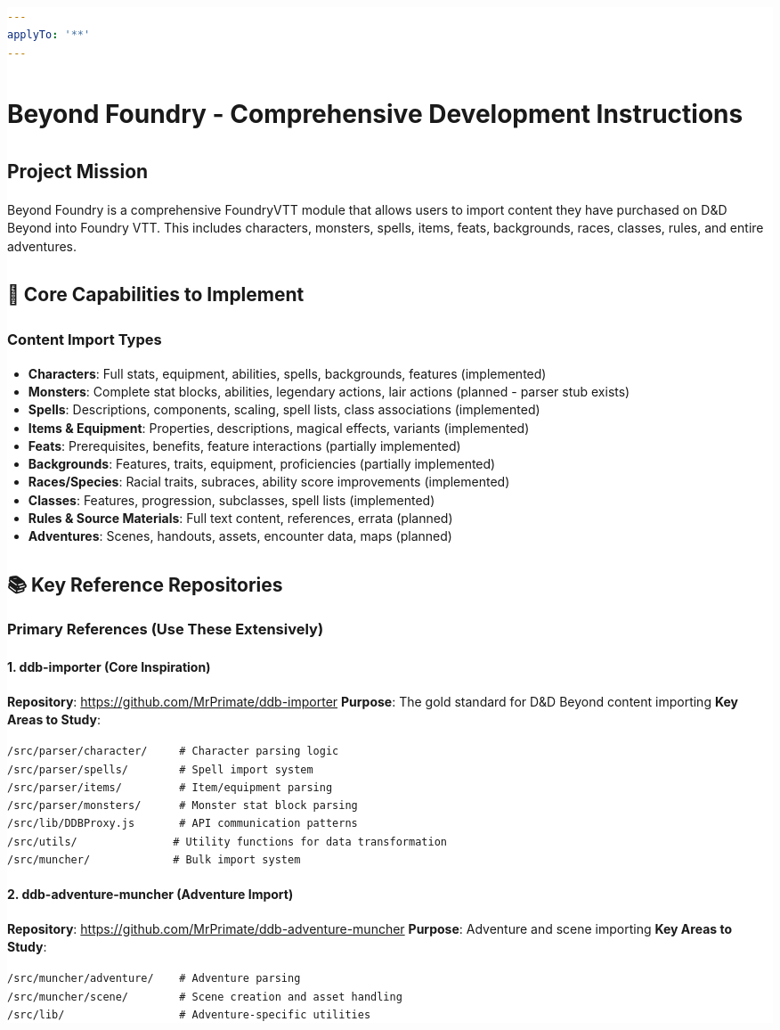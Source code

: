 ```yaml
---
applyTo: '**'
---
```

# Beyond Foundry - Comprehensive Development Instructions

## Project Mission

Beyond Foundry is a comprehensive FoundryVTT module that allows users to import content they have purchased on D&D Beyond into Foundry VTT. This includes characters, monsters, spells, items, feats, backgrounds, races, classes, rules, and entire adventures.

## 🎯 Core Capabilities to Implement

### Content Import Types
- **Characters**: Full stats, equipment, abilities, spells, backgrounds, features (implemented)
- **Monsters**: Complete stat blocks, abilities, legendary actions, lair actions (planned - parser stub exists)
- **Spells**: Descriptions, components, scaling, spell lists, class associations (implemented)
- **Items & Equipment**: Properties, descriptions, magical effects, variants (implemented)
- **Feats**: Prerequisites, benefits, feature interactions (partially implemented)
- **Backgrounds**: Features, traits, equipment, proficiencies (partially implemented)
- **Races/Species**: Racial traits, subraces, ability score improvements (implemented)
- **Classes**: Features, progression, subclasses, spell lists (implemented)
- **Rules & Source Materials**: Full text content, references, errata (planned)
- **Adventures**: Scenes, handouts, assets, encounter data, maps (planned)

## 📚 Key Reference Repositories

### Primary References (Use These Extensively)

#### 1. ddb-importer (Core Inspiration)
**Repository**: https://github.com/MrPrimate/ddb-importer
**Purpose**: The gold standard for D&D Beyond content importing
**Key Areas to Study**:
```
/src/parser/character/     # Character parsing logic
/src/parser/spells/        # Spell import system
/src/parser/items/         # Item/equipment parsing
/src/parser/monsters/      # Monster stat block parsing
/src/lib/DDBProxy.js       # API communication patterns
/src/utils/               # Utility functions for data transformation
/src/muncher/             # Bulk import system
```

#### 2. ddb-adventure-muncher (Adventure Import)
**Repository**: https://github.com/MrPrimate/ddb-adventure-muncher
**Purpose**: Adventure and scene importing
**Key Areas to Study**:
```
/src/muncher/adventure/    # Adventure parsing
/src/muncher/scene/        # Scene creation and asset handling
/src/lib/                  # Adventure-specific utilities
```
